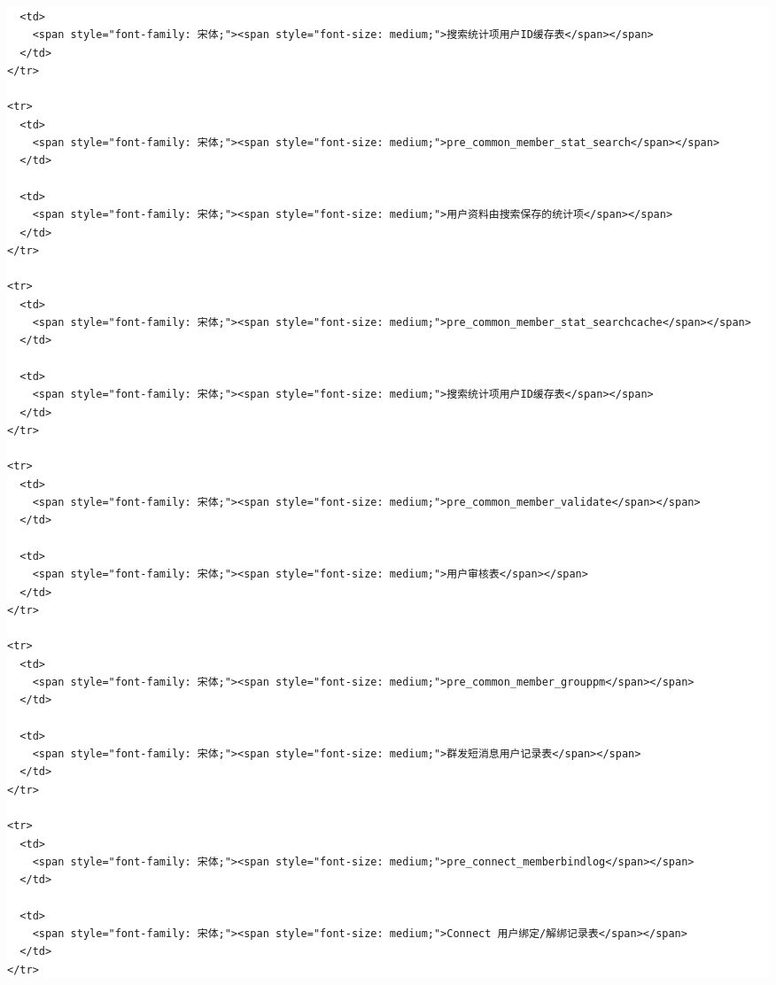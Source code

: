       <td>
        <span style="font-family: 宋体;"><span style="font-size: medium;">搜索统计项用户ID缓存表</span></span>
      </td>
    </tr>
    
    <tr>
      <td>
        <span style="font-family: 宋体;"><span style="font-size: medium;">pre_common_member_stat_search</span></span>
      </td>
      
      <td>
        <span style="font-family: 宋体;"><span style="font-size: medium;">用户资料由搜索保存的统计项</span></span>
      </td>
    </tr>
    
    <tr>
      <td>
        <span style="font-family: 宋体;"><span style="font-size: medium;">pre_common_member_stat_searchcache</span></span>
      </td>
      
      <td>
        <span style="font-family: 宋体;"><span style="font-size: medium;">搜索统计项用户ID缓存表</span></span>
      </td>
    </tr>
    
    <tr>
      <td>
        <span style="font-family: 宋体;"><span style="font-size: medium;">pre_common_member_validate</span></span>
      </td>
      
      <td>
        <span style="font-family: 宋体;"><span style="font-size: medium;">用户审核表</span></span>
      </td>
    </tr>
    
    <tr>
      <td>
        <span style="font-family: 宋体;"><span style="font-size: medium;">pre_common_member_grouppm</span></span>
      </td>
      
      <td>
        <span style="font-family: 宋体;"><span style="font-size: medium;">群发短消息用户记录表</span></span>
      </td>
    </tr>
    
    <tr>
      <td>
        <span style="font-family: 宋体;"><span style="font-size: medium;">pre_connect_memberbindlog</span></span>
      </td>
      
      <td>
        <span style="font-family: 宋体;"><span style="font-size: medium;">Connect 用户绑定/解绑记录表</span></span>
      </td>
    </tr>
    